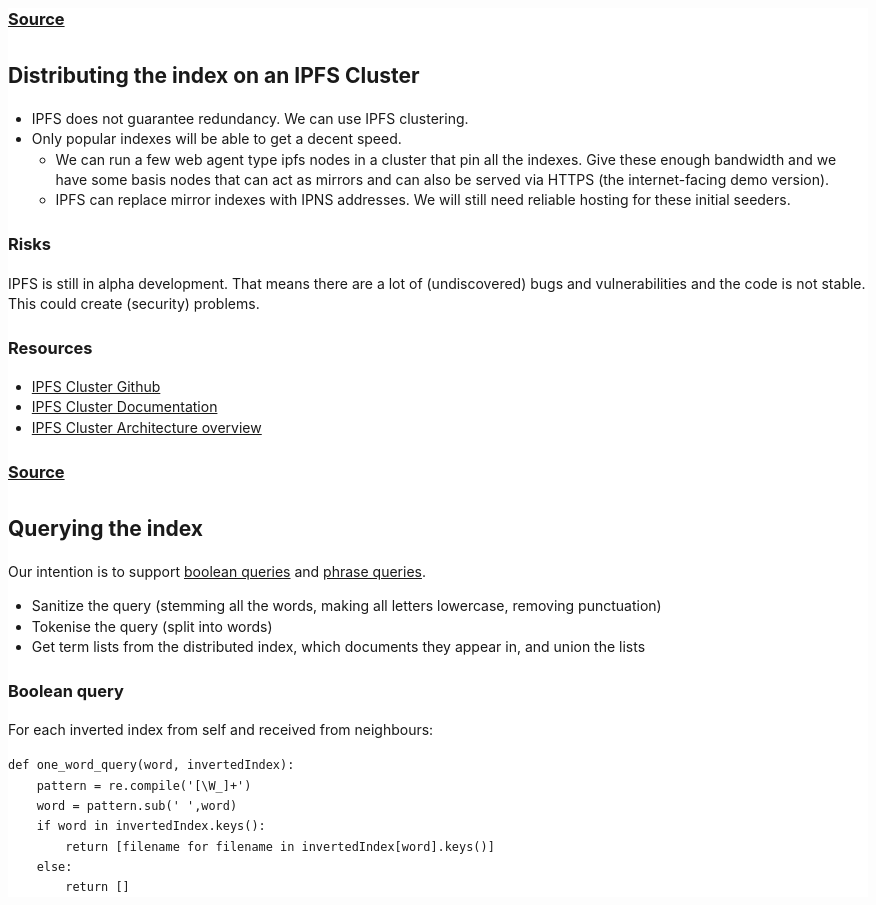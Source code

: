 ### [Source](https://niverel.tymyrddin.space/en/play/stones/upsidedown/extraction)

## Distributing the index on an IPFS Cluster


-   IPFS does not guarantee redundancy. We can use IPFS clustering.    
-   Only popular indexes will be able to get a decent speed.    
    -   We can run a few web agent type ipfs nodes in a cluster that pin all the indexes. Give these enough bandwidth and we have some basis nodes that can act as mirrors and can also be served via HTTPS (the internet-facing demo version).        
    -   IPFS can replace mirror indexes with IPNS addresses. We will still need reliable hosting for these initial seeders.
        

### Risks
IPFS is still in alpha development. That means there are a lot of (undiscovered) bugs and vulnerabilities and the code is not stable. This could create (security) problems.
    

### Resources


-   [IPFS Cluster Github](https://github.com/ipfs/ipfs-cluster/ "https://github.com/ipfs/ipfs-cluster/")
-   [IPFS Cluster Documentation](https://cluster.ipfs.io/documentation/ "https://cluster.ipfs.io/documentation/") 
-   [IPFS Cluster Architecture overview](https://cluster.ipfs.io/documentation/deployment/architecture/ "https://cluster.ipfs.io/documentation/deployment/architecture/")


### [Source](https://niverel.tymyrddin.space/en/play/stones/upsidedown/ipfs-cluster)

## Querying the index


Our intention is to support [boolean queries](https://niverel.tymyrddin.space/en/play/algos/boolean "en:play:algos:boolean") and [phrase queries](https://niverel.tymyrddin.space/en/play/algos/phrase "en:play:algos:phrase").
-   Sanitize the query (stemming all the words, making all letters lowercase, removing punctuation)    
-   Tokenise the query (split into words)    
-   Get term lists from the distributed index, which documents they appear in, and union the lists
    



### Boolean query


For each inverted index from self and received from neighbours:

```
def one_word_query(word, invertedIndex):
	pattern = re.compile('[\W_]+')
	word = pattern.sub(' ',word)
	if word in invertedIndex.keys():
		return [filename for filename in invertedIndex[word].keys()]
	else:
		return []
```
